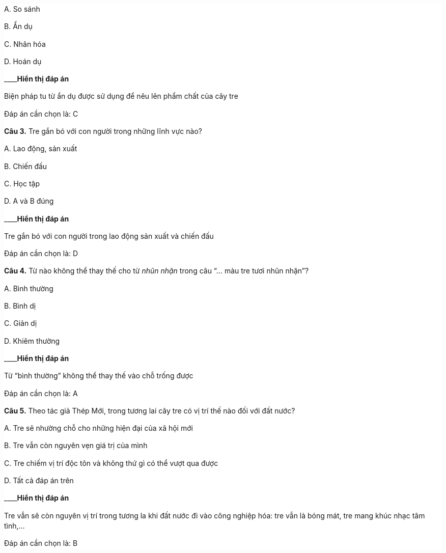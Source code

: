 A. So sánh

B. Ẩn dụ

C. Nhân hóa

D. Hoán dụ

____**Hiển thị đáp án**

Biện pháp tu từ ẩn dụ được sử dụng để nêu lên phẩm chất của cây tre

Đáp án cần chọn là: C

**Câu 3.** Tre gắn bó với con người trong những lĩnh vực nào?

A. Lao động, sản xuất

B. Chiến đấu

C. Học tập

D. A và B đúng

____**Hiển thị đáp án**

Tre gắn bó với con người trong lao động sản xuất và chiến đấu

Đáp án cần chọn là: D

**Câu 4.** Từ nào không thể thay thế cho từ  _nhũn nhặn_ trong câu “… màu tre tươi nhũn nhặn”?

A. Bình thường

B. Bình dị

C. Giản dị

D. Khiêm thường

____**Hiển thị đáp án**

Từ “bình thường” không thể thay thế vào chỗ trống được

Đáp án cần chọn là: A

**Câu 5.** Theo tác giả Thép Mới, trong tương lai cây tre có vị trí thế nào đối với đất nước?

A. Tre sẽ nhường chỗ cho những hiện đại của xã hội mới

B. Tre vẫn còn nguyên vẹn giá trị của mình

C. Tre chiếm vị trí độc tôn và không thứ gì có thể vượt qua được

D. Tất cả đáp án trên

____**Hiển thị đáp án**

Tre vẫn sẽ còn nguyên vị trí trong tương la khi đất nước đi vào công nghiệp hóa: tre vẫn là bóng mát, tre mang khúc nhạc tâm tình,…

Đáp án cần chọn là: B
